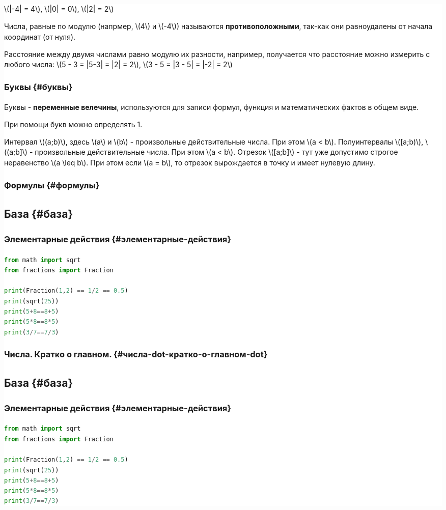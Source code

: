 \\(|-4| = 4\\), \\(|0| = 0\\), \\(|2| = 2\\)

Числа, равные по модулю (напрмер, \\(4\\) и \\(-4\\)) называются **противоположными**, так-как они равноудалены от начала координат (от нуля).

Расстояние между двумя числами равно модулю их разности, например, получается что расстояние можно измерить с любого числа:
\\(5 - 3 = |5-3| = |2| = 2\\), \\(3 - 5 = |3 - 5| = |-2| = 2\\)


### Буквы {#буквы}

Буквы - **переменные велечины**, используются для записи формул, функция и математических фактов в общем виде.

При помощи букв можно определять [1](#org649230e).

Интервал \\((a;b)\\), здесь \\(a\\) и \\(b\\) - произвольные действительные числа. При этом \\(a < b\\).
Полуинтервалы \\([a;b)\\), \\((a;b]\\) - произвольные действительные числа. При этом \\(a < b\\).
Отрезок \\([a;b]\\) - тут уже допустимо строгое неравенство \\(a \leq b\\). При этом если \\(a = b\\), то отрезок вырождается в точку и имеет нулевую длину.


### Формулы {#формулы}


## База {#база}


### Элементарные действия {#элементарные-действия}

```python
from math import sqrt
from fractions import Fraction

print(Fraction(1,2) == 1/2 == 0.5)
print(sqrt(25))
print(5+8==8+5)
print(5*8==8*5)
print(3/7==7/3)
```


### Числа. Кратко о главном. {#числа-dot-кратко-о-главном-dot}


## База {#база}


### Элементарные действия {#элементарные-действия}

```python
from math import sqrt
from fractions import Fraction

print(Fraction(1,2) == 1/2 == 0.5)
print(sqrt(25))
print(5+8==8+5)
print(5*8==8*5)
print(3/7==7/3)
```
